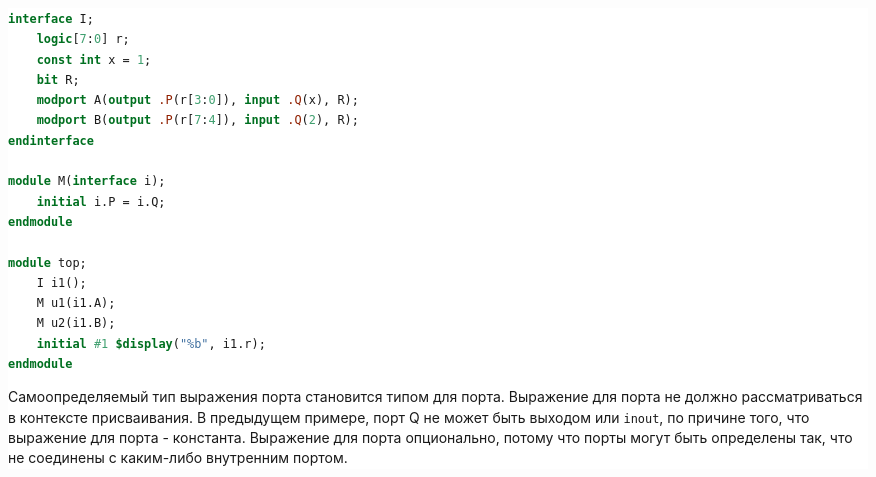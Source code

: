 ```systemverilog
interface I;
	logic[7:0] r;
	const int x = 1;
	bit R;
	modport A(output .P(r[3:0]), input .Q(x), R);
	modport B(output .P(r[7:4]), input .Q(2), R);
endinterface

module M(interface i);
	initial i.P = i.Q;
endmodule

module top;
	I i1();
	M u1(i1.A);
	M u2(i1.B);
	initial #1 $display("%b", i1.r);
endmodule
```

Самоопределяемый тип выражения порта становится типом для порта. Выражение для порта не должно рассматриваться в контексте присваивания. В предыдущем примере, порт Q не может быть выходом или `inout`, по причине того, что выражение для порта - константа. Выражение для порта опционально, потому что порты могут быть определены так, что не соединены с каким-либо внутренним портом.